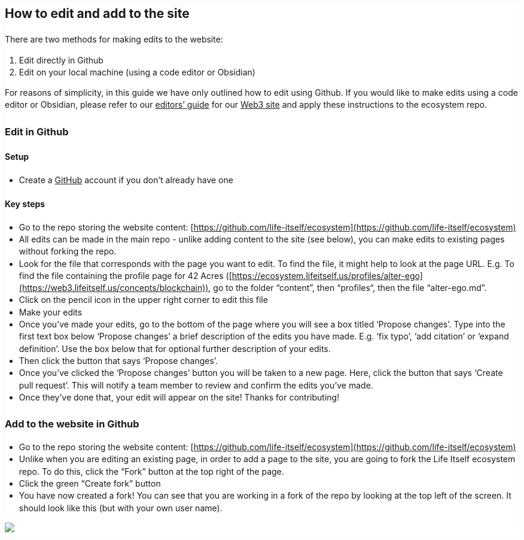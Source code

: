## How to edit and add to the site

There are two methods for making edits to the website:

1. Edit directly in Github
2. Edit on your local machine (using a code editor or Obsidian)

For reasons of simplicity, in this guide we have only outlined how to edit using Github. If you would like to make edits using a code editor or Obsidian, please refer to our [editors’ guide](https://docs.google.com/document/d/1RcwjaJYn0jtMw9rOR9W0Gv2fmQDd7Fjr53NM6j1-lco/edit#heading=h.vkkc3zo06um7) for our [Web3 site](https://web3.lifeitself.us/) and apply these instructions to the ecosystem repo.

### Edit in Github

#### Setup

- Create a [GitHub](https://github.com/) account if you don’t already have one

#### Key steps

- Go to the repo storing the website content: [https://github.com/life-itself/ecosystem](https://github.com/life-itself/ecosystem)
- All edits can be made in the main repo - unlike adding content to the site (see below), you can make edits to existing pages without forking the repo.
- Look for the file that corresponds with the page you want to edit. To find the file, it might help to look at the page URL. E.g. To find the file containing the profile page for 42 Acres ([https://ecosystem.lifeitself.us/profiles/alter-ego](https://web3.lifeitself.us/concepts/blockchain)), go to the folder “content”, then “profiles“, then the file “alter-ego.md”.
- Click on the pencil icon in the upper right corner to edit this file
- Make your edits
- Once you’ve made your edits, go to the bottom of the page where you will see a box titled ‘Propose changes’. Type into the first text box below ‘Propose changes’ a brief description of the edits you have made. E.g. ‘fix typo’, ‘add citation’ or ‘expand definition’. Use the box below that for optional further description of your edits.
- Then click the button that says ‘Propose changes’.
- Once you’ve clicked the ‘Propose changes’ button you will be taken to a new page. Here, click the button that says ‘Create pull request’. This will notify a team member to review and confirm the edits you’ve made.
- Once they’ve done that, your edit will appear on the site! Thanks for contributing!

### Add to the website in Github

- Go to the repo storing the website content: [https://github.com/life-itself/ecosystem](https://github.com/life-itself/ecosystem)
- Unlike when you are editing an existing page, in order to add a page to the site, you are going to fork the Life Itself ecosystem repo. To do this, click the “Fork” button at the top right of the page.
- Click the green “Create fork” button
- You have now created a fork! You can see that you are working in a fork of the repo by looking at the top left of the screen. It should look like this (but with your own user name).

![](../img/fork-repo.png)
